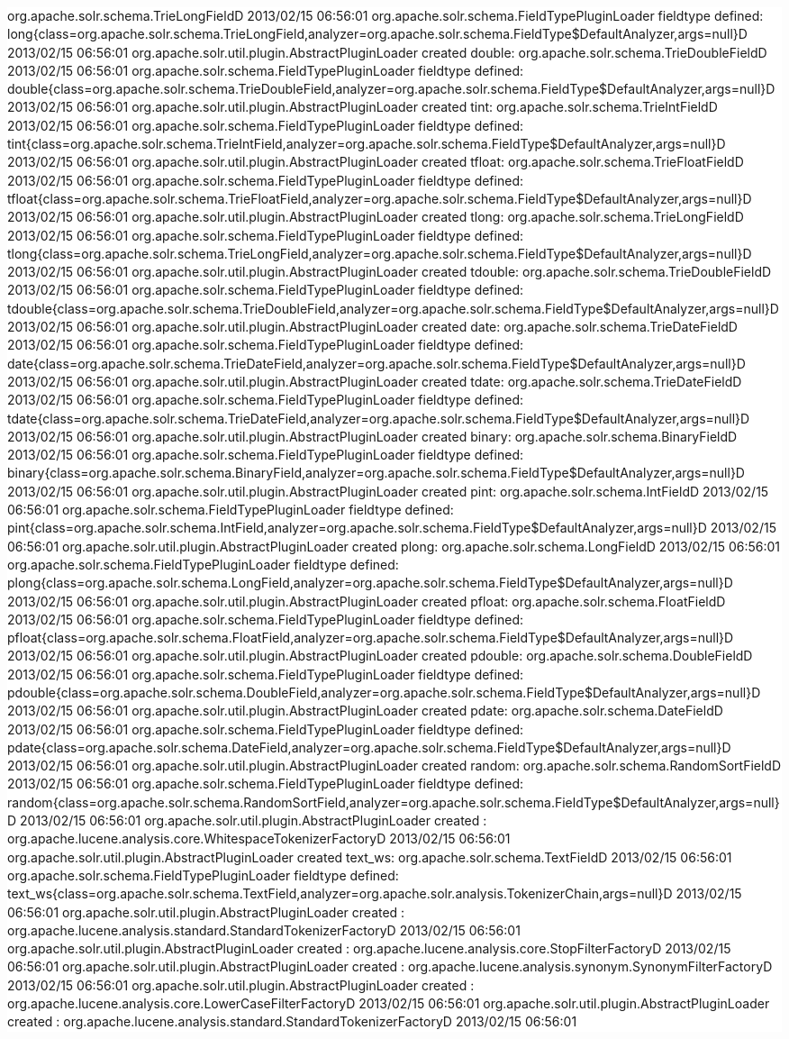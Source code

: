 org.apache.solr.schema.TrieLongFieldD 2013/02/15 06:56:01 org.apache.solr.schema.FieldTypePluginLoader fieldtype defined: long{class=org.apache.solr.schema.TrieLongField,analyzer=org.apache.solr.schema.FieldType$DefaultAnalyzer,args=null}D 2013/02/15 06:56:01 org.apache.solr.util.plugin.AbstractPluginLoader created double: org.apache.solr.schema.TrieDoubleFieldD 2013/02/15 06:56:01 org.apache.solr.schema.FieldTypePluginLoader fieldtype defined: double{class=org.apache.solr.schema.TrieDoubleField,analyzer=org.apache.solr.schema.FieldType$DefaultAnalyzer,args=null}D 2013/02/15 06:56:01 org.apache.solr.util.plugin.AbstractPluginLoader created tint: org.apache.solr.schema.TrieIntFieldD 2013/02/15 06:56:01 org.apache.solr.schema.FieldTypePluginLoader fieldtype defined: tint{class=org.apache.solr.schema.TrieIntField,analyzer=org.apache.solr.schema.FieldType$DefaultAnalyzer,args=null}D 2013/02/15 06:56:01 org.apache.solr.util.plugin.AbstractPluginLoader created tfloat: org.apache.solr.schema.TrieFloatFieldD 2013/02/15 06:56:01 org.apache.solr.schema.FieldTypePluginLoader fieldtype defined: tfloat{class=org.apache.solr.schema.TrieFloatField,analyzer=org.apache.solr.schema.FieldType$DefaultAnalyzer,args=null}D 2013/02/15 06:56:01 org.apache.solr.util.plugin.AbstractPluginLoader created tlong: org.apache.solr.schema.TrieLongFieldD 2013/02/15 06:56:01 org.apache.solr.schema.FieldTypePluginLoader fieldtype defined: tlong{class=org.apache.solr.schema.TrieLongField,analyzer=org.apache.solr.schema.FieldType$DefaultAnalyzer,args=null}D 2013/02/15 06:56:01 org.apache.solr.util.plugin.AbstractPluginLoader created tdouble: org.apache.solr.schema.TrieDoubleFieldD 2013/02/15 06:56:01 org.apache.solr.schema.FieldTypePluginLoader fieldtype defined: tdouble{class=org.apache.solr.schema.TrieDoubleField,analyzer=org.apache.solr.schema.FieldType$DefaultAnalyzer,args=null}D 2013/02/15 06:56:01 org.apache.solr.util.plugin.AbstractPluginLoader created date: org.apache.solr.schema.TrieDateFieldD 2013/02/15 06:56:01 org.apache.solr.schema.FieldTypePluginLoader fieldtype defined: date{class=org.apache.solr.schema.TrieDateField,analyzer=org.apache.solr.schema.FieldType$DefaultAnalyzer,args=null}D 2013/02/15 06:56:01 org.apache.solr.util.plugin.AbstractPluginLoader created tdate: org.apache.solr.schema.TrieDateFieldD 2013/02/15 06:56:01 org.apache.solr.schema.FieldTypePluginLoader fieldtype defined: tdate{class=org.apache.solr.schema.TrieDateField,analyzer=org.apache.solr.schema.FieldType$DefaultAnalyzer,args=null}D 2013/02/15 06:56:01 org.apache.solr.util.plugin.AbstractPluginLoader created binary: org.apache.solr.schema.BinaryFieldD 2013/02/15 06:56:01 org.apache.solr.schema.FieldTypePluginLoader fieldtype defined: binary{class=org.apache.solr.schema.BinaryField,analyzer=org.apache.solr.schema.FieldType$DefaultAnalyzer,args=null}D 2013/02/15 06:56:01 org.apache.solr.util.plugin.AbstractPluginLoader created pint: org.apache.solr.schema.IntFieldD 2013/02/15 06:56:01 org.apache.solr.schema.FieldTypePluginLoader fieldtype defined: pint{class=org.apache.solr.schema.IntField,analyzer=org.apache.solr.schema.FieldType$DefaultAnalyzer,args=null}D 2013/02/15 06:56:01 org.apache.solr.util.plugin.AbstractPluginLoader created plong: org.apache.solr.schema.LongFieldD 2013/02/15 06:56:01 org.apache.solr.schema.FieldTypePluginLoader fieldtype defined: plong{class=org.apache.solr.schema.LongField,analyzer=org.apache.solr.schema.FieldType$DefaultAnalyzer,args=null}D 2013/02/15 06:56:01 org.apache.solr.util.plugin.AbstractPluginLoader created pfloat: org.apache.solr.schema.FloatFieldD 2013/02/15 06:56:01 org.apache.solr.schema.FieldTypePluginLoader fieldtype defined: pfloat{class=org.apache.solr.schema.FloatField,analyzer=org.apache.solr.schema.FieldType$DefaultAnalyzer,args=null}D 2013/02/15 06:56:01 org.apache.solr.util.plugin.AbstractPluginLoader created pdouble: org.apache.solr.schema.DoubleFieldD 2013/02/15 06:56:01 org.apache.solr.schema.FieldTypePluginLoader fieldtype defined: pdouble{class=org.apache.solr.schema.DoubleField,analyzer=org.apache.solr.schema.FieldType$DefaultAnalyzer,args=null}D 2013/02/15 06:56:01 org.apache.solr.util.plugin.AbstractPluginLoader created pdate: org.apache.solr.schema.DateFieldD 2013/02/15 06:56:01 org.apache.solr.schema.FieldTypePluginLoader fieldtype defined: pdate{class=org.apache.solr.schema.DateField,analyzer=org.apache.solr.schema.FieldType$DefaultAnalyzer,args=null}D 2013/02/15 06:56:01 org.apache.solr.util.plugin.AbstractPluginLoader created random: org.apache.solr.schema.RandomSortFieldD 2013/02/15 06:56:01 org.apache.solr.schema.FieldTypePluginLoader fieldtype defined: random{class=org.apache.solr.schema.RandomSortField,analyzer=org.apache.solr.schema.FieldType$DefaultAnalyzer,args=null}D 2013/02/15 06:56:01 org.apache.solr.util.plugin.AbstractPluginLoader created : org.apache.lucene.analysis.core.WhitespaceTokenizerFactoryD 2013/02/15 06:56:01 org.apache.solr.util.plugin.AbstractPluginLoader created text_ws: org.apache.solr.schema.TextFieldD 2013/02/15 06:56:01 org.apache.solr.schema.FieldTypePluginLoader fieldtype defined: text_ws{class=org.apache.solr.schema.TextField,analyzer=org.apache.solr.analysis.TokenizerChain,args=null}D 2013/02/15 06:56:01 org.apache.solr.util.plugin.AbstractPluginLoader created : org.apache.lucene.analysis.standard.StandardTokenizerFactoryD 2013/02/15 06:56:01 org.apache.solr.util.plugin.AbstractPluginLoader created : org.apache.lucene.analysis.core.StopFilterFactoryD 2013/02/15 06:56:01 org.apache.solr.util.plugin.AbstractPluginLoader created : org.apache.lucene.analysis.synonym.SynonymFilterFactoryD 2013/02/15 06:56:01 org.apache.solr.util.plugin.AbstractPluginLoader created : org.apache.lucene.analysis.core.LowerCaseFilterFactoryD 2013/02/15 06:56:01 org.apache.solr.util.plugin.AbstractPluginLoader created : org.apache.lucene.analysis.standard.StandardTokenizerFactoryD 2013/02/15 06:56:01